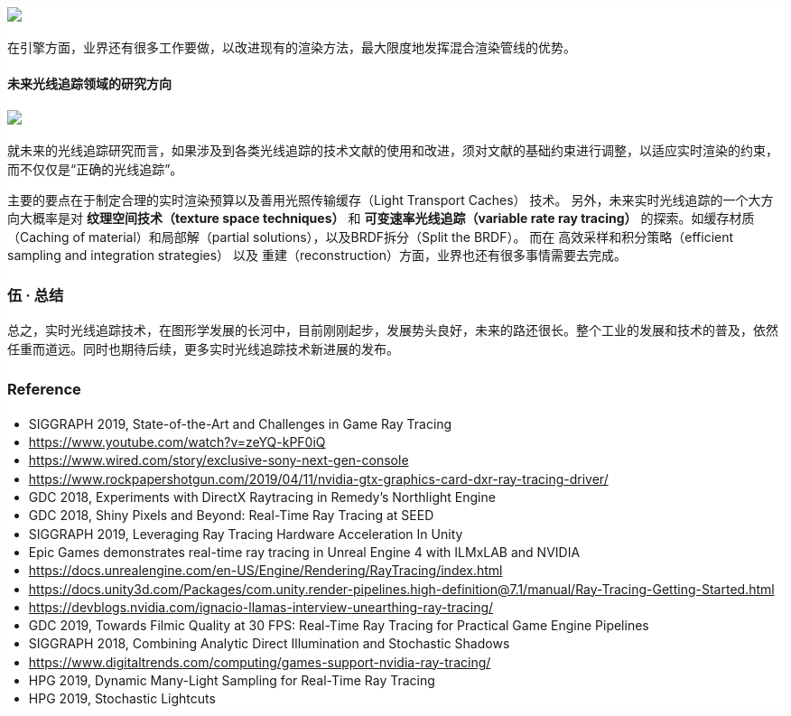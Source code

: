 ![](https://cdn.jsdelivr.net/gh/Yousazoe/picgo-repo/img/watermark,image_d2F0ZXJtYXJrLnBuZw,g_se,x_10,y_10-20210410230405519.jpeg)

在引擎方面，业界还有很多工作要做，以改进现有的渲染方法，最大限度地发挥混合渲染管线的优势。



#### 未来光线追踪领域的研究方向

![](https://cdn.jsdelivr.net/gh/Yousazoe/picgo-repo/img/watermark,image_d2F0ZXJtYXJrLnBuZw,g_se,x_10,y_10-20210410225011399.png)

就未来的光线追踪研究而言，如果涉及到各类光线追踪的技术文献的使用和改进，须对文献的基础约束进行调整，以适应实时渲染的约束，而不仅仅是“正确的光线追踪”。

主要的要点在于制定合理的实时渲染预算以及善用光照传输缓存（Light Transport Caches） 技术。 另外，未来实时光线追踪的一个大方向大概率是对 **纹理空间技术（texture space techniques）** 和 **可变速率光线追踪（variable rate ray tracing）** 的探索。如缓存材质（Caching of material）和局部解（partial solutions），以及BRDF拆分（Split the BRDF）。 而在 高效采样和积分策略（efficient sampling and integration strategies） 以及 重建（reconstruction）方面，业界也还有很多事情需要去完成。



### 伍 · 总结

总之，实时光线追踪技术，在图形学发展的长河中，目前刚刚起步，发展势头良好，未来的路还很长。整个工业的发展和技术的普及，依然任重而道远。同时也期待后续，更多实时光线追踪技术新进展的发布。



### Reference

+ SIGGRAPH 2019, State-of-the-Art and Challenges in Game Ray Tracing
+ https://www.youtube.com/watch?v=zeYQ-kPF0iQ
+ https://www.wired.com/story/exclusive-sony-next-gen-console
+ https://www.rockpapershotgun.com/2019/04/11/nvidia-gtx-graphics-card-dxr-ray-tracing-driver/
+ GDC 2018, Experiments with DirectX Raytracing in Remedy’s Northlight Engine
+ GDC 2018, Shiny Pixels and Beyond: Real-Time Ray Tracing at SEED
+ SIGGRAPH 2019, Leveraging Ray Tracing Hardware Acceleration In Unity
+ Epic Games demonstrates real-time ray tracing in Unreal Engine 4 with ILMxLAB and NVIDIA
+ https://docs.unrealengine.com/en-US/Engine/Rendering/RayTracing/index.html
+ https://docs.unity3d.com/Packages/com.unity.render-pipelines.high-definition@7.1/manual/Ray-Tracing-Getting-Started.html
+ https://devblogs.nvidia.com/ignacio-llamas-interview-unearthing-ray-tracing/
+ GDC 2019, Towards Filmic Quality at 30 FPS: Real-Time Ray Tracing for Practical Game Engine Pipelines
+ SIGGRAPH 2018, Combining Analytic Direct Illumination and Stochastic Shadows
+ https://www.digitaltrends.com/computing/games-support-nvidia-ray-tracing/
+ HPG 2019, Dynamic Many-Light Sampling for Real-Time Ray Tracing
+ HPG 2019, Stochastic Lightcuts
